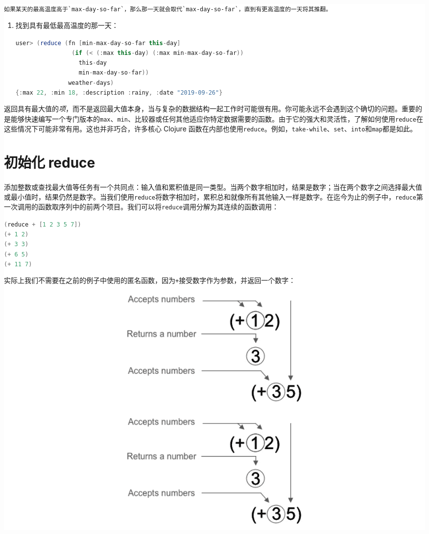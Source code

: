     如果某天的最高温度高于`max-day-so-far`，那么那一天就会取代`max-day-so-far`，直到有更高温度的一天将其推翻。

1.  找到具有最低最高温度的那一天：

    ```java
    user> (reduce (fn [min-max-day-so-far this-day]
                    (if (< (:max this-day) (:max min-max-day-so-far))
                      this-day
                      min-max-day-so-far))
                   weather-days)
    {:max 22, :min 18, :description :rainy, :date "2019-09-26"}
    ```

返回具有最大值的*项*，而不是返回最大值本身，当与复杂的数据结构一起工作时可能很有用。你可能永远不会遇到这个确切的问题。重要的是能够快速编写一个专门版本的`max`、`min`、比较器或任何其他适应你特定数据需要的函数。由于它的强大和灵活性，了解如何使用`reduce`在这些情况下可能非常有用。这也并非巧合，许多核心 Clojure 函数在内部也使用`reduce`。例如，`take-while`、`set`、`into`和`map`都是如此。

# 初始化 reduce

添加整数或查找最大值等任务有一个共同点：输入值和累积值是同一类型。当两个数字相加时，结果是数字；当在两个数字之间选择最大值或最小值时，结果仍然是数字。当我们使用`reduce`将数字相加时，累积总和就像所有其他输入一样是数字。在迄今为止的例子中，`reduce`第一次调用的函数取序列中的前两个项目。我们可以将`reduce`调用分解为其连续的函数调用：

```java
(reduce + [1 2 3 5 7])
(+ 1 2)
(+ 3 3)
(+ 6 5)
(+ 11 7)
```

实际上我们不需要在之前的例子中使用的匿名函数，因为`+`接受数字作为参数，并返回一个数字：

![图 5.3：参数和返回值都是同一类型](img/B14502_05_03.jpg)

![图 5.3：参数和返回值都是同一类型](img/B14502_05_03.jpg)
